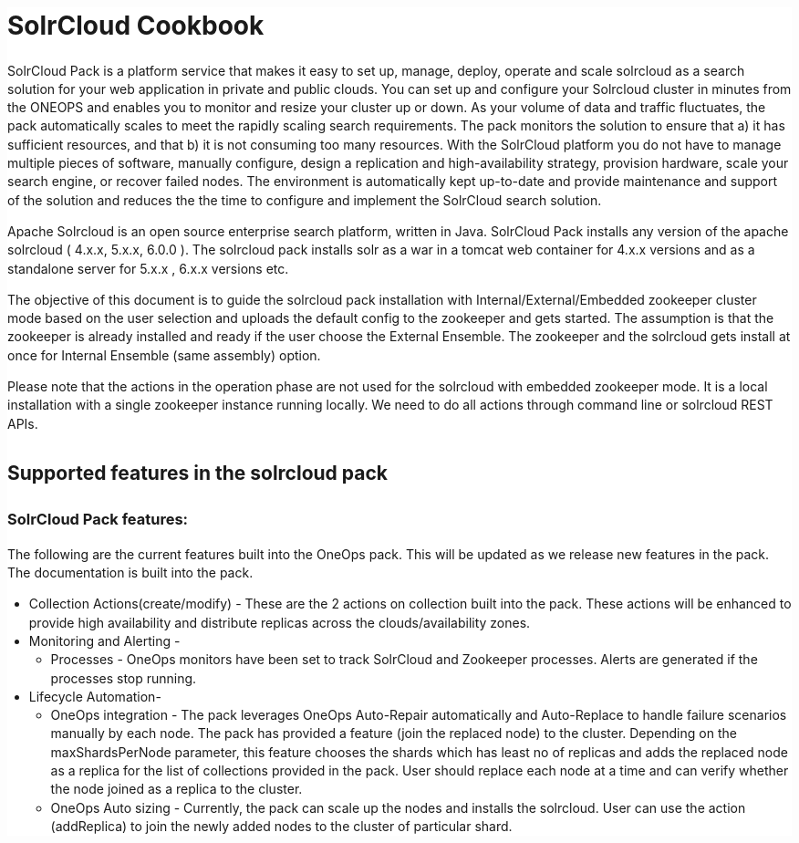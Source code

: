 # SolrCloud Cookbook


SolrCloud Pack is a platform service that makes it easy to set up, manage, deploy, operate and scale solrcloud as a search solution for your web application in private and public clouds. You can set up and configure your Solrcloud cluster in minutes from the ONEOPS and enables you to monitor and resize your cluster up or down. As your volume of data and traffic fluctuates, the pack automatically scales to meet the rapidly scaling search requirements. The pack monitors the solution to ensure that a) it has sufficient resources, and that b) it is not consuming too many resources. With the SolrCloud platform you do not have to manage multiple pieces of software, manually configure, design a replication and high-availability strategy, provision hardware, scale your search engine, or recover failed nodes. The environment is automatically kept up-to-date and provide maintenance and support of the solution and reduces the the time to configure and implement the SolrCloud search solution.


Apache Solrcloud is an open source enterprise search platform, written in Java. SolrCloud Pack installs any version of the apache solrcloud ( 4.x.x, 5.x.x, 6.0.0 ). The solrcloud pack installs solr as a war in a tomcat web container for 4.x.x versions and as a standalone server for 5.x.x , 6.x.x versions etc.

The objective of this document is to guide the solrcloud pack installation with Internal/External/Embedded zookeeper cluster mode based on the user selection and uploads the default config to the zookeeper and gets started. The assumption is that the zookeeper is already installed and ready if the user choose the External Ensemble. The zookeeper and the solrcloud gets install at once for Internal Ensemble (same assembly) option.

Please note that the actions in the operation phase are not used for the solrcloud with embedded zookeeper mode. It is a local installation with a single zookeeper instance running locally. We need to do all actions through command line or solrcloud REST APIs.




## Supported features in the solrcloud pack

### SolrCloud Pack features:

The following are the current features built into the OneOps pack. This will be updated as we release new features in the pack. The documentation is built into the pack.

  * Collection Actions(create/modify) - These are the 2 actions on collection built into the pack. These actions will be enhanced to provide high availability and distribute replicas across the clouds/availability zones.
  * Monitoring and Alerting -
    * Processes - OneOps monitors have been set to track SolrCloud and Zookeeper processes. Alerts are generated if the processes stop running.
  * Lifecycle Automation-
    * OneOps integration - The pack leverages OneOps Auto-Repair automatically and Auto-Replace to handle failure scenarios manually by each node. The pack has provided a feature (join the replaced node) to the cluster. Depending on the maxShardsPerNode parameter, this feature chooses the shards which has least no of replicas and adds the replaced node as a replica for the list of collections provided in the pack. User should replace each node at a time and can verify whether the node joined as a replica to the cluster.
    * OneOps Auto sizing - Currently, the pack can scale up the nodes and installs the solrcloud. User can use the action (addReplica) to join the newly added nodes to the cluster of particular shard.
